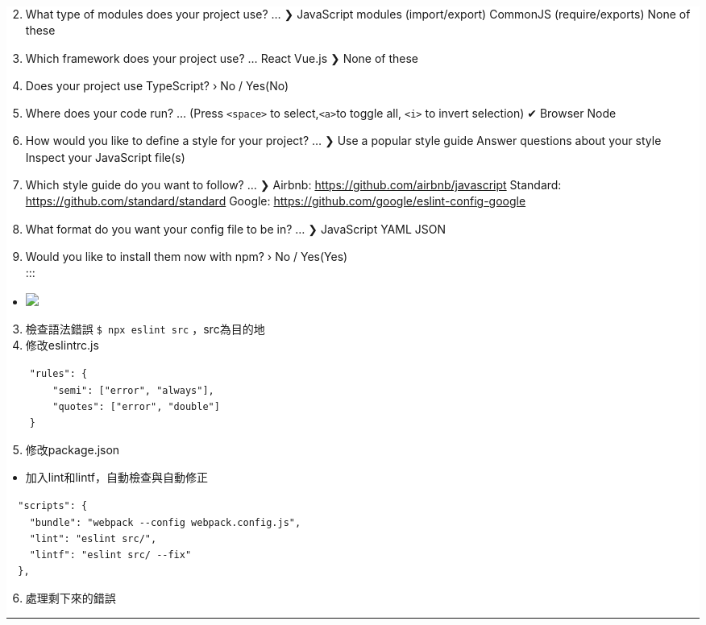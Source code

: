 2. What type of modules does your project use? …
❯ JavaScript modules (import/export)
  CommonJS (require/exports)
  None of these

3. Which framework does your project use? …
  React
  Vue.js
❯ None of these
  
4. Does your project use TypeScript? › No / Yes(No)
  
5. Where does your code run? …  (Press `<space>` to select,` <a> `to toggle all, `<i>` to invert selection)
✔ Browser
  Node

6. How would you like to define a style for your project? …
❯ Use a popular style guide
  Answer questions about your style
  Inspect your JavaScript file(s)

7. Which style guide do you want to follow? …
❯ Airbnb: https://github.com/airbnb/javascript
  Standard: https://github.com/standard/standard
  Google: https://github.com/google/eslint-config-google
  
8. What format do you want your config file to be in? …
❯ JavaScript
  YAML
  JSON
  
9. Would you like to install them now with npm? › No / Yes(Yes)  
:::

 - ![](https://i.imgur.com/3Snabj1.png)

3. 檢查語法錯誤 `$ npx eslint src` ，src為目的地 
4. 修改eslintrc.js
```javascript=
    "rules": {
        "semi": ["error", "always"],
        "quotes": ["error", "double"]
    }
```


5. 修改package.json
- 加入lint和lintf，自動檢查與自動修正
```json=
  "scripts": {
    "bundle": "webpack --config webpack.config.js",
    "lint": "eslint src/",
    "lintf": "eslint src/ --fix"
  },
```

6. 處理剩下來的錯誤



---


